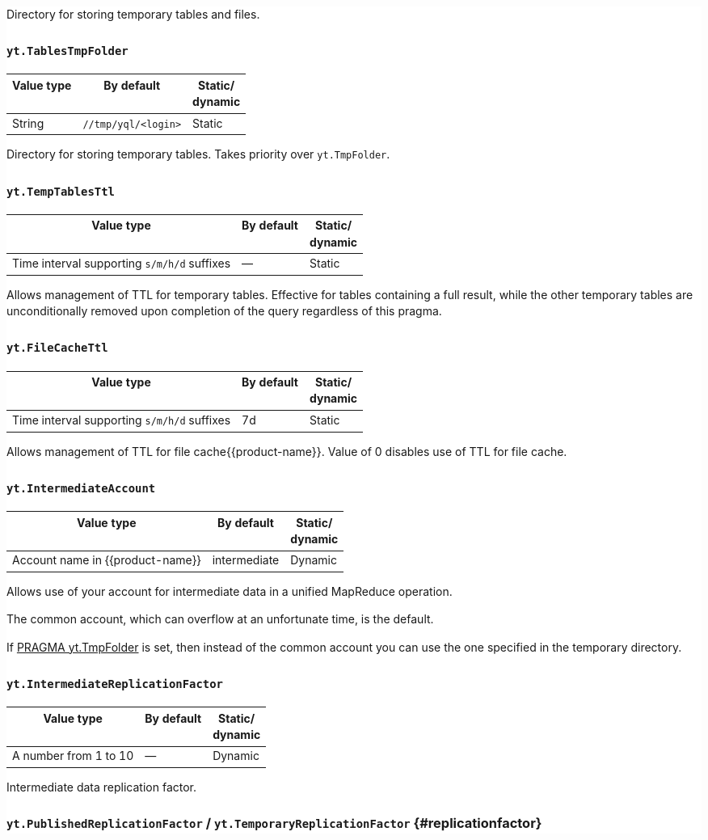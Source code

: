 Directory for storing temporary tables and files.

### `yt.TablesTmpFolder`

| Value type | By default | Static/<br/>dynamic |
| --- | --- | --- |
| String | `//tmp/yql/<login>` | Static |

Directory for storing temporary tables. Takes priority over `yt.TmpFolder`.

### `yt.TempTablesTtl`

| Value type | By default | Static/<br/>dynamic |
| --- | --- | --- |
| Time interval supporting `s/m/h/d` suffixes | — | Static |

Allows management of TTL for temporary tables. Effective for tables containing a full result, while the other temporary tables are unconditionally removed upon completion of the query regardless of this pragma.

### `yt.FileCacheTtl`

| Value type | By default | Static/<br/>dynamic |
| --- | --- | --- |
| Time interval supporting `s/m/h/d` suffixes | 7d | Static |

Allows management of TTL for file cache{{product-name}}. Value of 0 disables use of TTL for file cache.

### `yt.IntermediateAccount`

| Value type | By default | Static/<br/>dynamic |
| --- | --- | --- |
| Account name in {{product-name}} | intermediate | Dynamic |

Allows use of your account for intermediate data in a unified MapReduce operation.

The common account, which can overflow at an unfortunate time, is the default.

If [PRAGMA yt.TmpFolder](#yt.tmpfolder) is set, then instead of the common account you can use the one specified in the temporary directory.

### `yt.IntermediateReplicationFactor`

| Value type | By default | Static/<br/>dynamic |
| --- | --- | --- |
| A number from 1 to 10 | — | Dynamic |

Intermediate data replication factor.

### `yt.PublishedReplicationFactor` / `yt.TemporaryReplicationFactor` {#replicationfactor}
